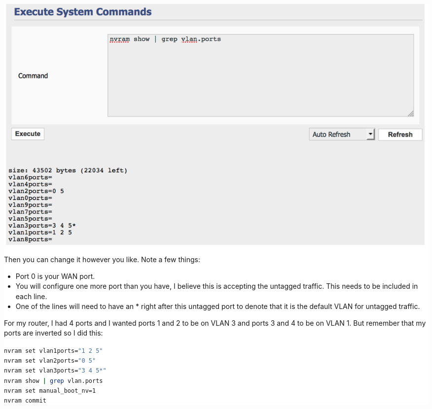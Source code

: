 ![Show Ports](/images/show-ports.png)

Then you can change it however you like. Note a few things:

* Port 0 is your WAN port.
* You will configure one more port than you have, I believe this is accepting the untagged traffic. This needs to be included in each line.
* One of the lines will need to have an * right after this untagged port to denote that it is the default VLAN for untagged traffic.

For my router, I had 4 ports and I wanted ports 1 and 2 to be on VLAN 3 and ports 3 and 4 to be on VLAN 1. But remember that my ports are inverted so I did this:

```bash
nvram set vlan1ports="1 2 5"
nvram set vlan2ports="0 5"
nvram set vlan3ports="3 4 5*"
nvram show | grep vlan.ports
nvram set manual_boot_nv=1
nvram commit
```
